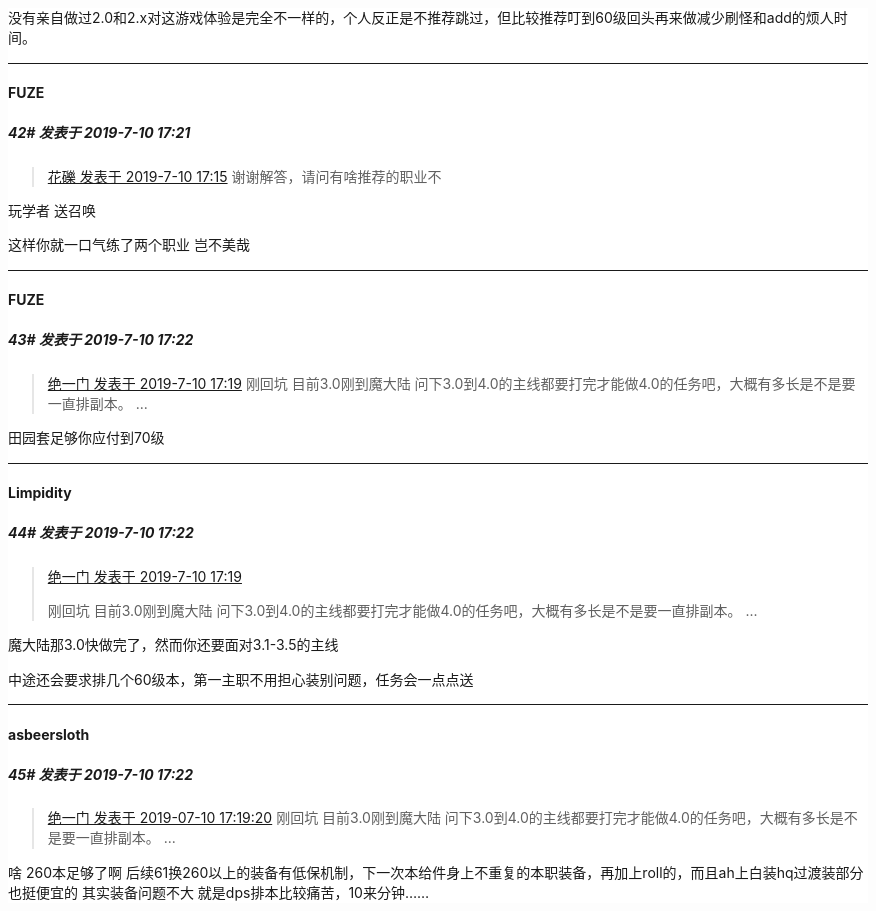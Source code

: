 没有亲自做过2.0和2.x对这游戏体验是完全不一样的，个人反正是不推荐跳过，但比较推荐叮到60级回头再来做减少刷怪和add的烦人时间。


-----

####  FUZE  
##### 42#       发表于 2019-7-10 17:21


<blockquote><a href="httphttps://bbs.saraba1st.com/2b/forum.php?mod=redirect&amp;goto=findpost&amp;pid=44461338&amp;ptid=1845667" target="_blank">花礫 发表于 2019-7-10 17:15</a>
谢谢解答，请问有啥推荐的职业不</blockquote>
玩学者
送召唤

这样你就一口气练了两个职业
岂不美哉


-----

####  FUZE  
##### 43#       发表于 2019-7-10 17:22


<blockquote><a href="httphttps://bbs.saraba1st.com/2b/forum.php?mod=redirect&amp;goto=findpost&amp;pid=44461400&amp;ptid=1845667" target="_blank">绝一门 发表于 2019-7-10 17:19</a>
刚回坑 目前3.0刚到魔大陆 问下3.0到4.0的主线都要打完才能做4.0的任务吧，大概有多长是不是要一直排副本。 ...</blockquote>
田园套足够你应付到70级


-----

####  Limpidity  
##### 44#       发表于 2019-7-10 17:22


<blockquote><a href="httphttps://bbs.saraba1st.com/2b/forum.php?mod=redirect&amp;goto=findpost&amp;pid=44461400&amp;ptid=1845667" target="_blank">绝一门 发表于 2019-7-10 17:19</a>

刚回坑 目前3.0刚到魔大陆 问下3.0到4.0的主线都要打完才能做4.0的任务吧，大概有多长是不是要一直排副本。 ...</blockquote>
魔大陆那3.0快做完了，然而你还要面对3.1-3.5的主线

中途还会要求排几个60级本，第一主职不用担心装别问题，任务会一点点送


-----

####  asbeersloth  
##### 45#       发表于 2019-7-10 17:22


<blockquote><a href="httphttps://bbs.saraba1st.com/2b/forum.php?mod=redirect&amp;goto=findpost&amp;pid=44461400&amp;ptid=1845667" target="_blank">绝一门 发表于 2019-07-10 17:19:20</a>
刚回坑 目前3.0刚到魔大陆 问下3.0到4.0的主线都要打完才能做4.0的任务吧，大概有多长是不是要一直排副本。 ...</blockquote>啥
260本足够了啊
后续61换260以上的装备有低保机制，下一次本给件身上不重复的本职装备，再加上roll的，而且ah上白装hq过渡装部分也挺便宜的
其实装备问题不大
就是dps排本比较痛苦，10来分钟……
